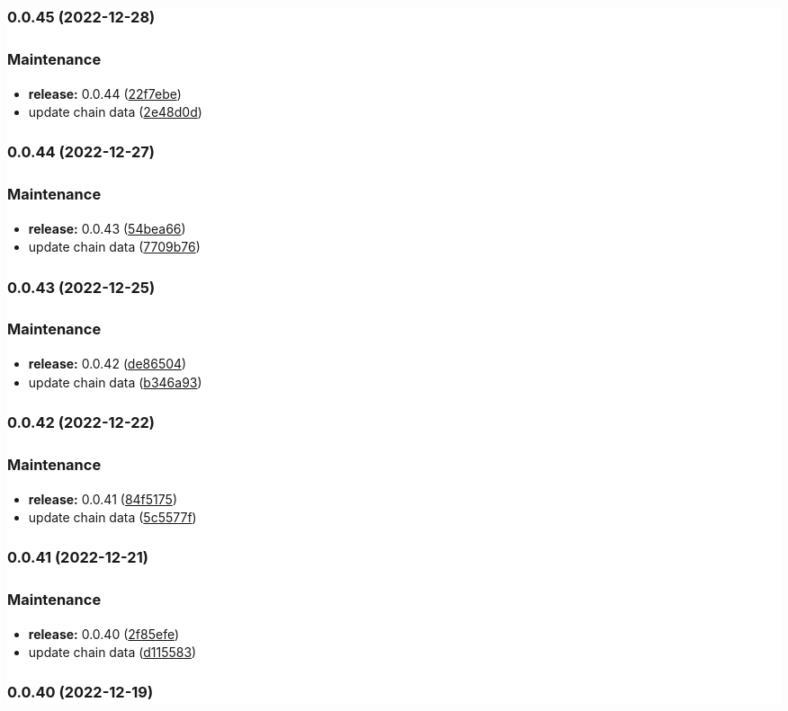 ### 0.0.45 (2022-12-28)


### Maintenance

* **release:** 0.0.44 ([22f7ebe](https://github.com/poowf/eth-chainlist/commit/22f7ebe4a79ac35e1c57b4d6f28e3867b1fb7960))
* update chain data ([2e48d0d](https://github.com/poowf/eth-chainlist/commit/2e48d0d40cfe27bd0841a7f0128ae36086ec1769))

### 0.0.44 (2022-12-27)


### Maintenance

* **release:** 0.0.43 ([54bea66](https://github.com/poowf/eth-chainlist/commit/54bea66e416111957dfb54bb2d3b54ef519fcd6b))
* update chain data ([7709b76](https://github.com/poowf/eth-chainlist/commit/7709b762679c33cc8a533ec5f5e4fb516ad7dd96))

### 0.0.43 (2022-12-25)


### Maintenance

* **release:** 0.0.42 ([de86504](https://github.com/poowf/eth-chainlist/commit/de86504be5fb098786ae41d053a55294567b1bc6))
* update chain data ([b346a93](https://github.com/poowf/eth-chainlist/commit/b346a939f107ebfe5e9bd8544f27b5d07233d4f3))

### 0.0.42 (2022-12-22)


### Maintenance

* **release:** 0.0.41 ([84f5175](https://github.com/poowf/eth-chainlist/commit/84f517503d26c42640febc9b65ef8b987b292260))
* update chain data ([5c5577f](https://github.com/poowf/eth-chainlist/commit/5c5577ffd2a2239f4e6cae7e0a247fcfb7f03ad5))

### 0.0.41 (2022-12-21)


### Maintenance

* **release:** 0.0.40 ([2f85efe](https://github.com/poowf/eth-chainlist/commit/2f85efef73c83c05fba5b1d5b9b9868d8567b32a))
* update chain data ([d115583](https://github.com/poowf/eth-chainlist/commit/d1155837d962dc1a8ab2d8f0a1c3cd1ae7abcc20))

### 0.0.40 (2022-12-19)

